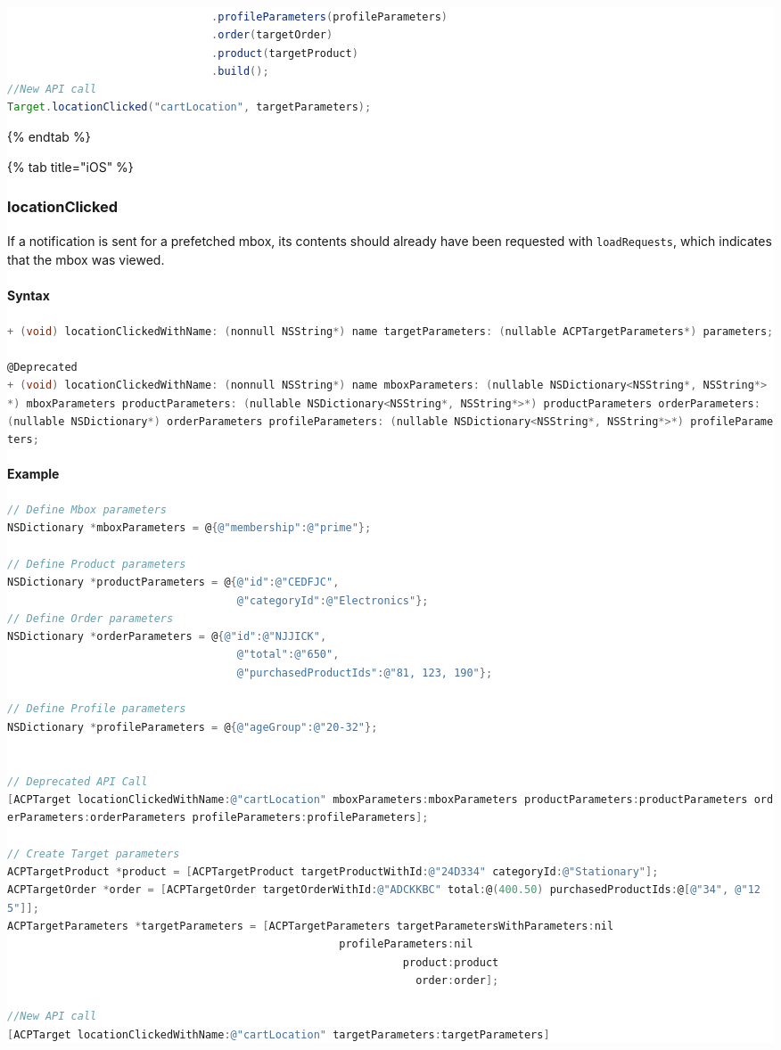 ```java
								.profileParameters(profileParameters)
								.order(targetOrder)
								.product(targetProduct)
								.build();
//New API call
Target.locationClicked("cartLocation", targetParameters);

```
{% endtab %}

{% tab title="iOS" %}
### locationClicked

If a notification is sent for a prefetched mbox, its contents should already have been requested with `loadRequests`, which indicates that the mbox was viewed.

#### Syntax

```objectivec
+ (void) locationClickedWithName: (nonnull NSString*) name targetParameters: (nullable ACPTargetParameters*) parameters;

@Deprecated
+ (void) locationClickedWithName: (nonnull NSString*) name mboxParameters: (nullable NSDictionary<NSString*, NSString*>*) mboxParameters productParameters: (nullable NSDictionary<NSString*, NSString*>*) productParameters orderParameters: (nullable NSDictionary*) orderParameters profileParameters: (nullable NSDictionary<NSString*, NSString*>*) profileParameters;
```

#### Example

```objectivec
// Define Mbox parameters
NSDictionary *mboxParameters = @{@"membership":@"prime"};

// Define Product parameters
NSDictionary *productParameters = @{@"id":@"CEDFJC",
                                    @"categoryId":@"Electronics"};
// Define Order parameters
NSDictionary *orderParameters = @{@"id":@"NJJICK",
                                    @"total":@"650",
                                    @"purchasedProductIds":@"81, 123, 190"};

// Define Profile parameters
NSDictionary *profileParameters = @{@"ageGroup":@"20-32"};

 
// Deprecated API Call
[ACPTarget locationClickedWithName:@"cartLocation" mboxParameters:mboxParameters productParameters:productParameters orderParameters:orderParameters profileParameters:profileParameters];

// Create Target parameters
ACPTargetProduct *product = [ACPTargetProduct targetProductWithId:@"24D334" categoryId:@"Stationary"];
ACPTargetOrder *order = [ACPTargetOrder targetOrderWithId:@"ADCKKBC" total:@(400.50) purchasedProductIds:@[@"34", @"125"]];
ACPTargetParameters *targetParameters = [ACPTargetParameters targetParametersWithParameters:nil
                                                    profileParameters:nil
                                                              product:product
                                                                order:order];

//New API call
[ACPTarget locationClickedWithName:@"cartLocation" targetParameters:targetParameters]

```